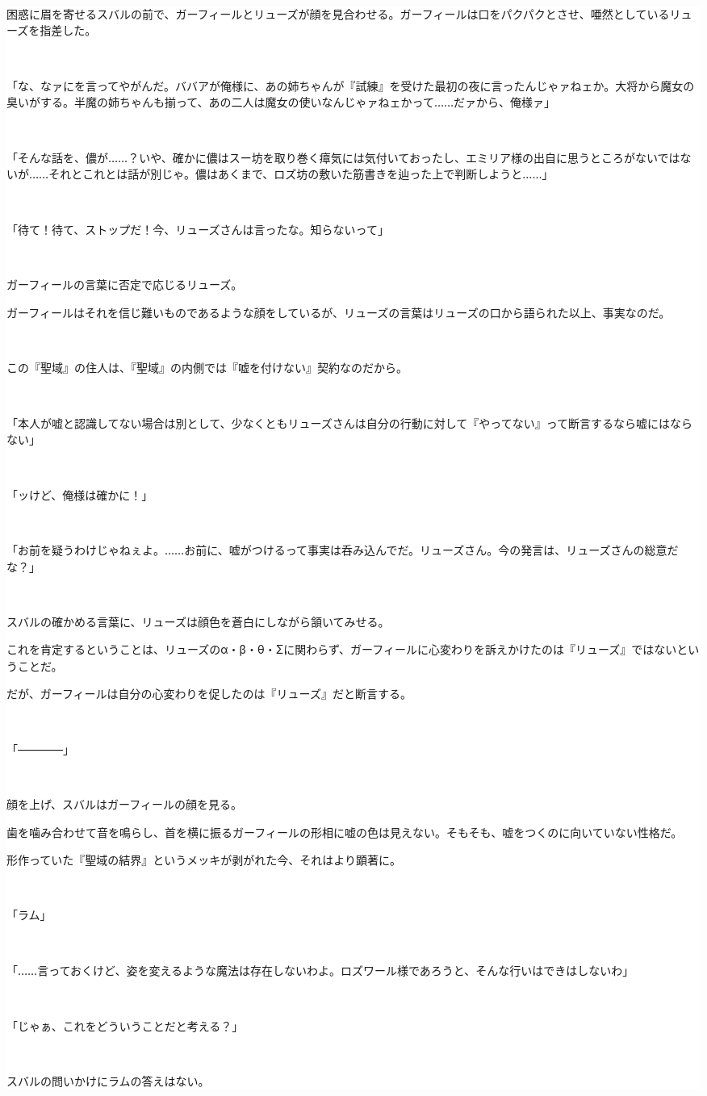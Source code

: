 困惑に眉を寄せるスバルの前で、ガーフィールとリューズが顔を見合わせる。ガーフィールは口をパクパクとさせ、唖然としているリューズを指差した。

　

「な、なァにを言ってやがんだ。ババアが俺様に、あの姉ちゃんが『試練』を受けた最初の夜に言ったんじゃァねェか。大将から魔女の臭いがする。半魔の姉ちゃんも揃って、あの二人は魔女の使いなんじゃァねェかって……だァから、俺様ァ」

　

「そんな話を、儂が……？いや、確かに儂はスー坊を取り巻く瘴気には気付いておったし、エミリア様の出自に思うところがないではないが……それとこれとは話が別じゃ。儂はあくまで、ロズ坊の敷いた筋書きを辿った上で判断しようと……」

　

「待て！待て、ストップだ！今、リューズさんは言ったな。知らないって」

　

ガーフィールの言葉に否定で応じるリューズ。

ガーフィールはそれを信じ難いものであるような顔をしているが、リューズの言葉はリューズの口から語られた以上、事実なのだ。

　

この『聖域』の住人は、『聖域』の内側では『嘘を付けない』契約なのだから。

　

「本人が嘘と認識してない場合は別として、少なくともリューズさんは自分の行動に対して『やってない』って断言するなら嘘にはならない」

　

「ッけど、俺様は確かに！」

　

「お前を疑うわけじゃねぇよ。……お前に、嘘がつけるって事実は呑み込んでだ。リューズさん。今の発言は、リューズさんの総意だな？」

　

スバルの確かめる言葉に、リューズは顔色を蒼白にしながら頷いてみせる。

これを肯定するということは、リューズのα・β・θ・Σに関わらず、ガーフィールに心変わりを訴えかけたのは『リューズ』ではないということだ。

だが、ガーフィールは自分の心変わりを促したのは『リューズ』だと断言する。

　

「――――」

　

顔を上げ、スバルはガーフィールの顔を見る。

歯を噛み合わせて音を鳴らし、首を横に振るガーフィールの形相に嘘の色は見えない。そもそも、嘘をつくのに向いていない性格だ。

形作っていた『聖域の結界』というメッキが剥がれた今、それはより顕著に。

　

「ラム」

　

「……言っておくけど、姿を変えるような魔法は存在しないわよ。ロズワール様であろうと、そんな行いはできはしないわ」

　

「じゃぁ、これをどういうことだと考える？」

　

スバルの問いかけにラムの答えはない。
